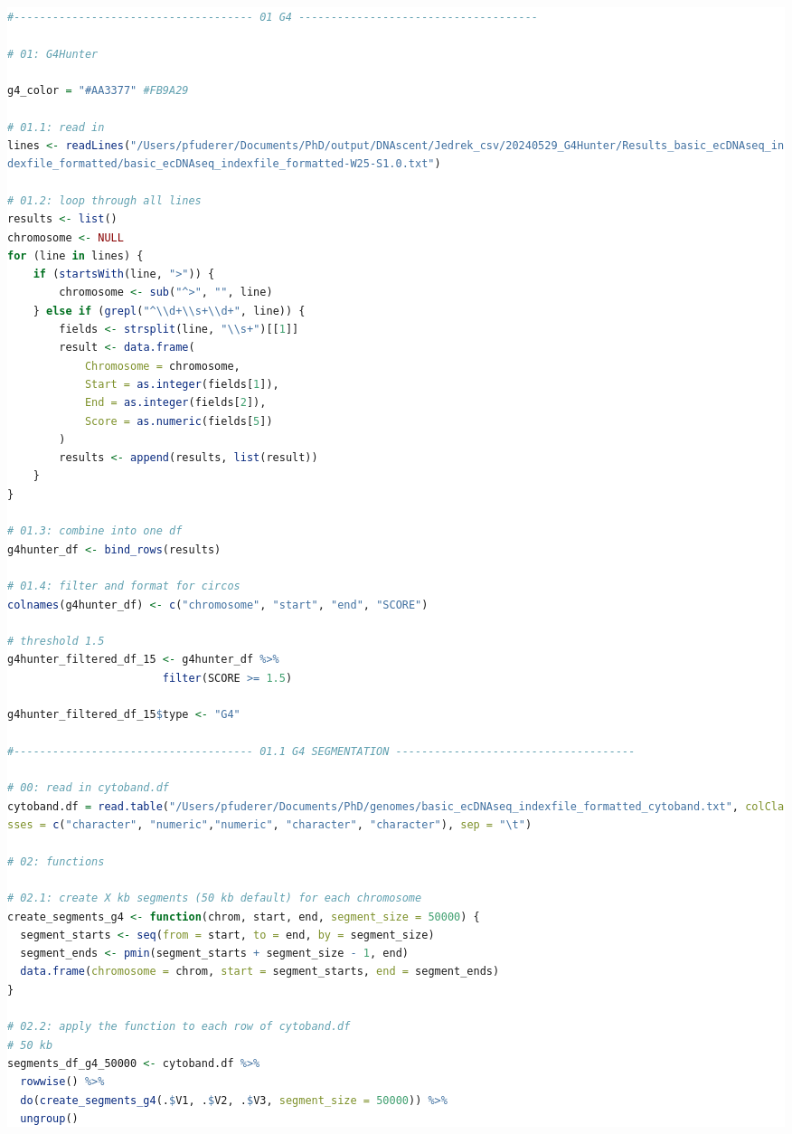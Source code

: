 ``` r
#------------------------------------- 01 G4 -------------------------------------

# 01: G4Hunter

g4_color = "#AA3377" #FB9A29

# 01.1: read in
lines <- readLines("/Users/pfuderer/Documents/PhD/output/DNAscent/Jedrek_csv/20240529_G4Hunter/Results_basic_ecDNAseq_indexfile_formatted/basic_ecDNAseq_indexfile_formatted-W25-S1.0.txt")

# 01.2: loop through all lines
results <- list()
chromosome <- NULL
for (line in lines) {
    if (startsWith(line, ">")) {
        chromosome <- sub("^>", "", line)
    } else if (grepl("^\\d+\\s+\\d+", line)) {
        fields <- strsplit(line, "\\s+")[[1]]
        result <- data.frame(
            Chromosome = chromosome,
            Start = as.integer(fields[1]),
            End = as.integer(fields[2]),
            Score = as.numeric(fields[5])
        )
        results <- append(results, list(result))
    }
}

# 01.3: combine into one df
g4hunter_df <- bind_rows(results)

# 01.4: filter and format for circos
colnames(g4hunter_df) <- c("chromosome", "start", "end", "SCORE")

# threshold 1.5
g4hunter_filtered_df_15 <- g4hunter_df %>%
                        filter(SCORE >= 1.5)

g4hunter_filtered_df_15$type <- "G4"

#------------------------------------- 01.1 G4 SEGMENTATION -------------------------------------

# 00: read in cytoband.df
cytoband.df = read.table("/Users/pfuderer/Documents/PhD/genomes/basic_ecDNAseq_indexfile_formatted_cytoband.txt", colClasses = c("character", "numeric","numeric", "character", "character"), sep = "\t")

# 02: functions

# 02.1: create X kb segments (50 kb default) for each chromosome
create_segments_g4 <- function(chrom, start, end, segment_size = 50000) {
  segment_starts <- seq(from = start, to = end, by = segment_size)
  segment_ends <- pmin(segment_starts + segment_size - 1, end)
  data.frame(chromosome = chrom, start = segment_starts, end = segment_ends)
}

# 02.2: apply the function to each row of cytoband.df
# 50 kb
segments_df_g4_50000 <- cytoband.df %>%
  rowwise() %>%
  do(create_segments_g4(.$V1, .$V2, .$V3, segment_size = 50000)) %>%
  ungroup()

```